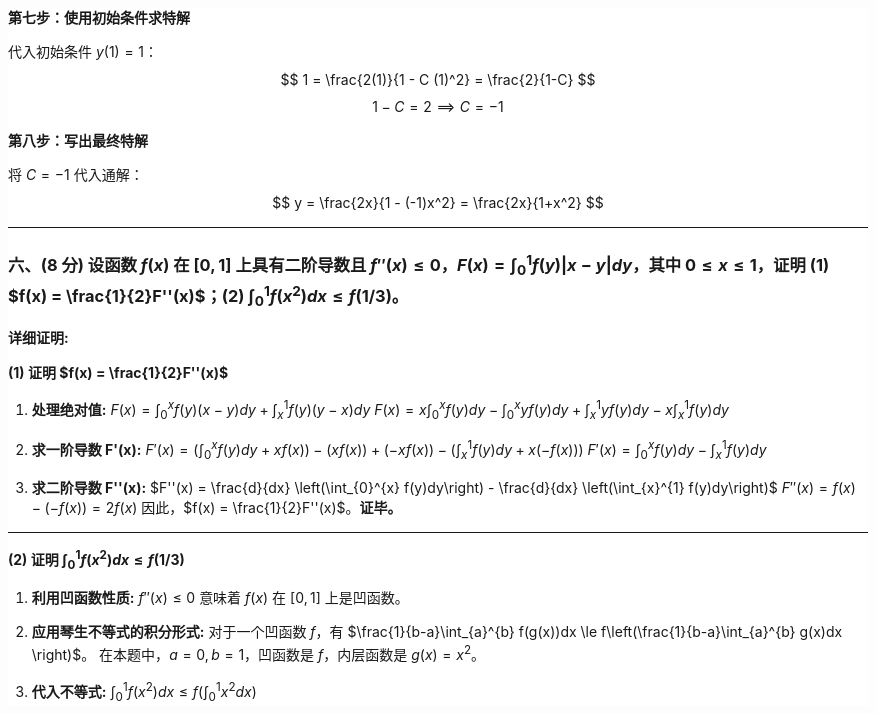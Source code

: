 **第七步：使用初始条件求特解**

代入初始条件 $y(1) = 1$：
$$
1 = \frac{2(1)}{1 - C (1)^2} = \frac{2}{1-C}
$$
$$
1 - C = 2 \implies C = -1
$$

**第八步：写出最终特解**

将 $C = -1$ 代入通解：
$$
y = \frac{2x}{1 - (-1)x^2} = \frac{2x}{1+x^2}
$$


---

### **六、(8 分) 设函数 $f(x)$ 在 $[0,1]$ 上具有二阶导数且 $f''(x) \le 0$，$F(x) = \int_{0}^{1} f(y)|x - y|dy$，其中 $0 \le x \le 1$，证明 (1) $f(x) = \frac{1}{2}F''(x)$；(2) $\int_{0}^{1} f(x^2)dx \le f(1/3)$。**

**详细证明:**

**(1) 证明 $f(x) = \frac{1}{2}F''(x)$**

1.  **处理绝对值:**
    $F(x) = \int_{0}^{x} f(y)(x - y)dy + \int_{x}^{1} f(y)(y - x)dy$
    $F(x) = x\int_{0}^{x} f(y)dy - \int_{0}^{x} yf(y)dy + \int_{x}^{1} yf(y)dy - x\int_{x}^{1} f(y)dy$

2.  **求一阶导数 F'(x):**
    $F'(x) = \left(\int_{0}^{x} f(y)dy + xf(x)\right) - (xf(x)) + (-xf(x)) - \left(\int_{x}^{1} f(y)dy + x(-f(x))\right)$
    $F'(x) = \int_{0}^{x} f(y)dy - \int_{x}^{1} f(y)dy$

3.  **求二阶导数 F''(x):**
    $F''(x) = \frac{d}{dx} \left(\int_{0}^{x} f(y)dy\right) - \frac{d}{dx} \left(\int_{x}^{1} f(y)dy\right)$
    $F''(x) = f(x) - (-f(x)) = 2f(x)$
    因此，$f(x) = \frac{1}{2}F''(x)$。**证毕。**

---

**(2) 证明 $\int_{0}^{1} f(x^2)dx \le f(1/3)$**

1.  **利用凹函数性质:**
    $f''(x) \le 0$ 意味着 $f(x)$ 在 $[0, 1]$ 上是凹函数。

2.  **应用琴生不等式的积分形式:**
    对于一个凹函数 $f$，有 $\frac{1}{b-a}\int_{a}^{b} f(g(x))dx \le f\left(\frac{1}{b-a}\int_{a}^{b} g(x)dx \right)$。
    在本题中，$a=0, b=1$，凹函数是 $f$，内层函数是 $g(x) = x^2$。

3.  **代入不等式:**
    $\int_{0}^{1} f(x^2)dx \le f\left(\int_{0}^{1} x^2 dx\right)$
